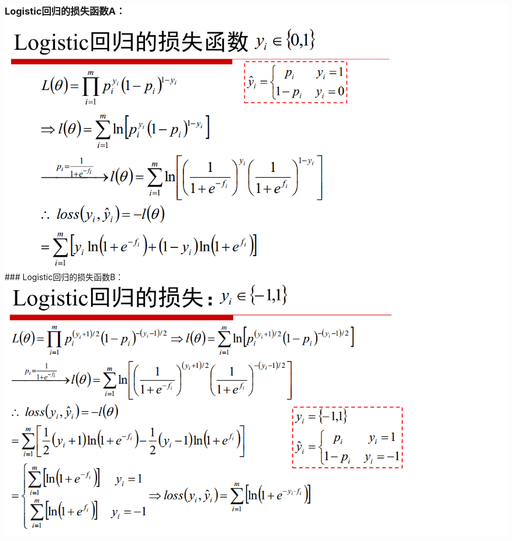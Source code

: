 ### Logistic回归的损失函数A：
<div class="fig figcenter fighighlight">
  <img src="/assets/chinahadoop/Logistic回归/TIM截图20171111115107.png" width="80%">
  <div class="figcaption">
  </div>
</div>
### Logistic回归的损失函数B：
<div class="fig figcenter fighighlight">
  <img src="/assets/chinahadoop/Logistic回归/TIM截图20171111115122.png" width="80%">
